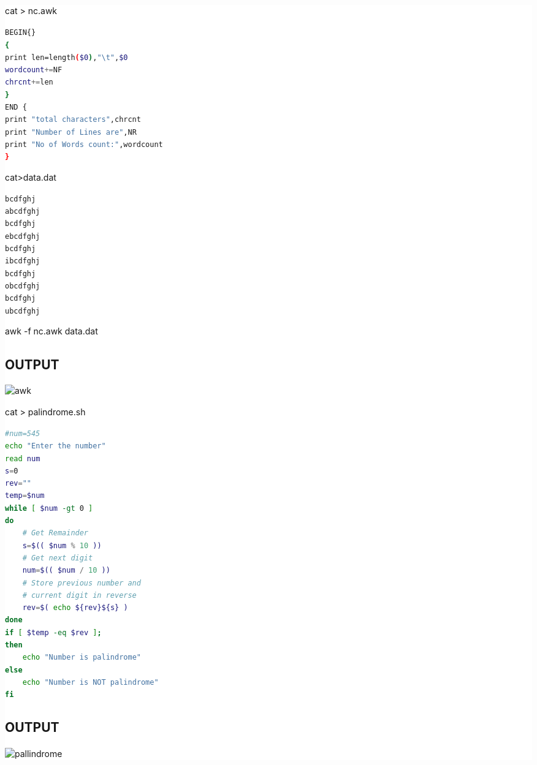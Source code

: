  
cat > nc.awk
```bash
BEGIN{}
{
print len=length($0),"\t",$0 
wordcount+=NF
chrcnt+=len
}
END {
print "total characters",chrcnt 
print "Number of Lines are",NR
print "No of Words count:",wordcount
}
 ```
cat>data.dat
```bash
bcdfghj
abcdfghj
bcdfghj
ebcdfghj
bcdfghj
ibcdfghj
bcdfghj
obcdfghj
bcdfghj
ubcdfghj
```
awk -f nc.awk data.dat
## OUTPUT 
 <img width="1303" alt="awk" src="https://github.com/user-attachments/assets/1daedabe-ef36-4be7-8dc1-d03d283376a5">

cat > palindrome.sh
```bash
#num=545
echo "Enter the number"
read num
s=0
rev=""
temp=$num
while [ $num -gt 0 ]
do
	# Get Remainder
	s=$(( $num % 10 ))
	# Get next digit
	num=$(( $num / 10 ))
	# Store previous number and
	# current digit in reverse
	rev=$( echo ${rev}${s} )
done
if [ $temp -eq $rev ];
then
	echo "Number is palindrome"
else
	echo "Number is NOT palindrome"
fi
```
## OUTPUT 
<img width="1303" alt="pallindrome" src="https://github.com/user-attachments/assets/b2528df6-bd6c-4fd8-b3e1-07995a055e6a">
